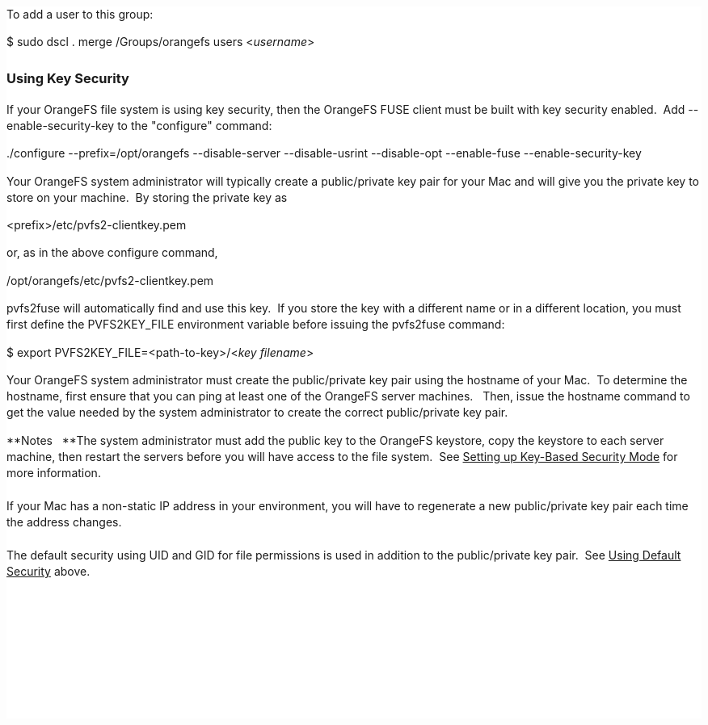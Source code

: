 To add a user to this group:

\$ sudo dscl . merge /Groups/orangefs users \<*username*\>

### Using Key Security

If your OrangeFS file system is using key security, then the OrangeFS
FUSE client must be built with key security enabled.  Add
--enable-security-key to the "configure" command:

./configure --prefix=/opt/orangefs --disable-server --disable-usrint
--disable-opt --enable-fuse --enable-security-key

Your OrangeFS system administrator will typically create a
public/private key pair for your Mac and will give you the private key
to store on your machine.  By storing the private key as

\<prefix\>/etc/pvfs2-clientkey.pem

or, as in the above configure command,

/opt/orangefs/etc/pvfs2-clientkey.pem

pvfs2fuse will automatically find and use this key.  If you store the
key with a different name or in a different location, you must first
define the PVFS2KEY\_FILE environment variable before issuing the
pvfs2fuse command:

\$ export PVFS2KEY\_FILE=\<path-to-key\>/\<*key filename*\>

Your OrangeFS system administrator must create the public/private key
pair using the hostname of your Mac.  To determine the hostname, first
ensure that you can ping at least one of the OrangeFS server machines.
  Then, issue the hostname command to get the value needed by the system
administrator to create the correct public/private key pair.

**Notes   **The system administrator must add the public key to the
OrangeFS keystore, copy the keystore to each server machine, then
restart the servers before you will have access to the file system.  See
[Setting up Key-Based Security
Mode](Setting_Up_Key-Based_Security_Mode.md) for more information.\
 \
 If your Mac has a non-static IP address in your environment, you will
have to regenerate a new public/private key pair each time the address
changes.\
 \
 The default security using UID and GID for file permissions is used in
addition to the public/private key pair.  See [Using Default
Security](FUSE_Client.md) above.

 

 

 

 

 
